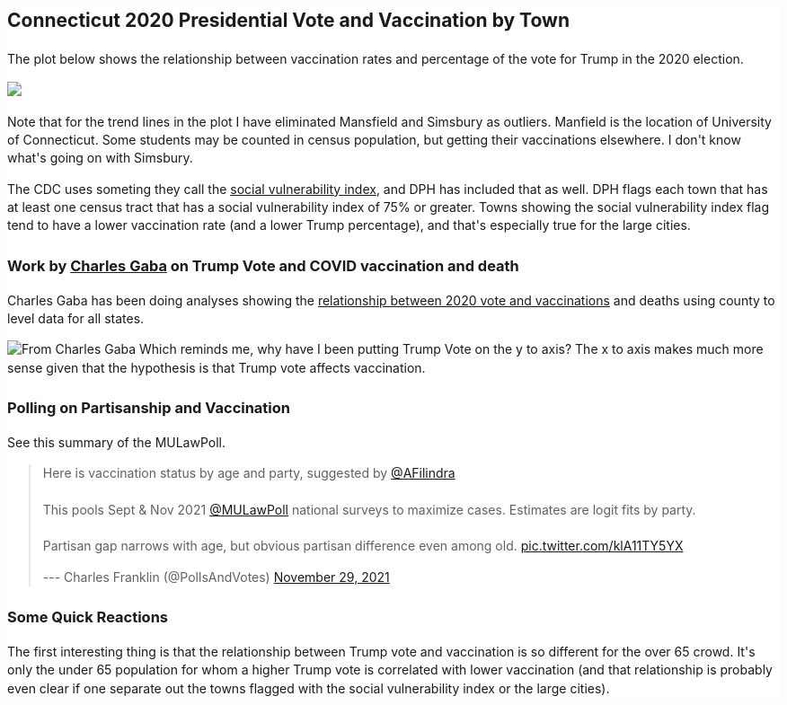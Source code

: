 ## Connecticut 2020 Presidential Vote and Vaccination by Town

The plot below shows the relationship between vaccination rates and percentage of the vote for Trump in the 2020 election.

<div id="fig-anonymous-2">

<img src="index_alt_files/figure-gfm/vote_repub-1.png" width="672" />

</div>

Note that for the trend lines in the plot I have eliminated Mansfield and Simsbury as outliers. Manfield is the location of University of Connecticut. Some students may be counted in census population, but getting their vaccinations elsewhere. I don't know what's going on with Simsbury.

The CDC uses someting they call the [social vulnerability index](https://www.atsdr.cdc.gov/placeandhealth/svi/index.html), and DPH has included that as well. DPH flags each town that has at least one census tract that has a social vulnerability index of 75% or greater. Towns showing the social vulnerability index flag tend to have a lower vaccination rate (and a lower Trump percentage), and that's especially true for the large cities.

### Work by [Charles Gaba](https://t.co/x3Vu568chv?amp=1) on Trump Vote and COVID vaccination and death

Charles Gaba has been doing analyses showing the [relationship between 2020 vote and vaccinations](https://acasignups.net/21/11/23/weekly%20to%20update%20to%20us%20to%20covid19%20to%20vaccination%20to%20levels%20to%20county%20to%20trump%20to%202020%20to%20vote) and deaths using county to level data for all states.

![From Charles Gaba](https://acasignups.net/sites/default/files/styles/inline_default/public/vaxxes_red_blue_every_county_112221_0.jpg?itok=JBx4OW9o) Which reminds me, why have I been putting Trump Vote on the y to axis? The x to axis makes much more sense given that the hypothesis is that Trump vote affects vaccination.

### Polling on Partisanship and Vaccination

See this summary of the MULawPoll.

<blockquote class="twitter-tweet">
<p lang="en" dir="ltr">
Here is vaccination status by age and party, suggested by <a href="https://twitter.com/AFilindra?ref_src=twsrc%5Etfw">@AFilindra</a> <br><br>This pools Sept & Nov 2021 <a href="https://twitter.com/MULawPoll?ref_src=twsrc%5Etfw">@MULawPoll</a> national surveys to maximize cases. Estimates are logit fits by party.<br><br>Partisan gap narrows with age, but obvious partisan difference even among old. <a href="https://t.co/klA11TY5YX">pic.twitter.com/klA11TY5YX</a>
</p>
--- Charles Franklin (@PollsAndVotes) <a href="https://twitter.com/PollsAndVotes/status/1465126616561029126?ref_src=twsrc%5Etfw">November 29, 2021</a>
</blockquote>
<script async src="https://platform.twitter.com/widgets.js" charset="utf-8"></script>

### Some Quick Reactions

The first interesting thing is that the relationship between Trump vote and vaccination is so different for the over 65 crowd. It's only the under 65 population for whom a higher Trump vote is correlated with lower vaccination (and that relationship is probably even clear if one separate out the towns flagged with the social vulnerability index or the large cities).
